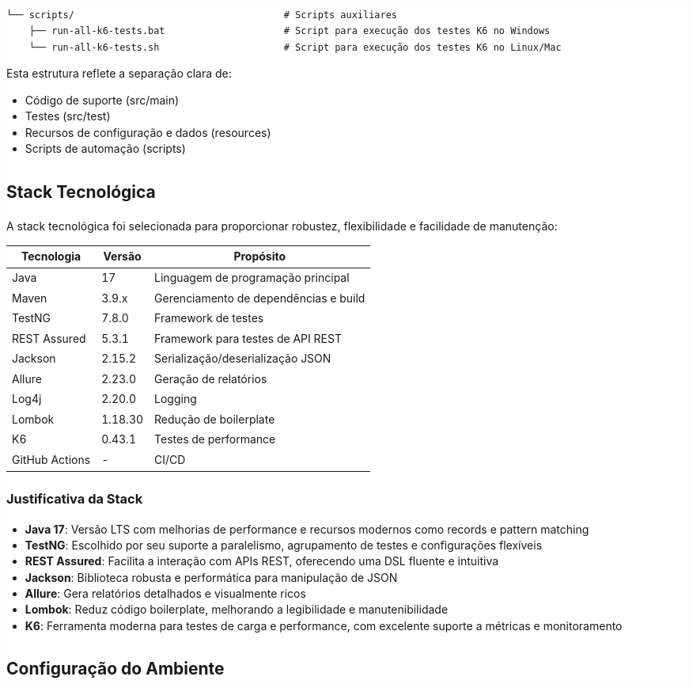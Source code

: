 ```
└── scripts/                                     # Scripts auxiliares
    ├── run-all-k6-tests.bat                     # Script para execução dos testes K6 no Windows
    └── run-all-k6-tests.sh                      # Script para execução dos testes K6 no Linux/Mac
```

Esta estrutura reflete a separação clara de:
- Código de suporte (src/main)
- Testes (src/test)
- Recursos de configuração e dados (resources)
- Scripts de automação (scripts)

## Stack Tecnológica

A stack tecnológica foi selecionada para proporcionar robustez, flexibilidade e facilidade de manutenção:

| Tecnologia | Versão | Propósito |
|------------|--------|-----------|
| Java | 17 | Linguagem de programação principal |
| Maven | 3.9.x | Gerenciamento de dependências e build |
| TestNG | 7.8.0 | Framework de testes |
| REST Assured | 5.3.1 | Framework para testes de API REST |
| Jackson | 2.15.2 | Serialização/deserialização JSON |
| Allure | 2.23.0 | Geração de relatórios |
| Log4j | 2.20.0 | Logging |
| Lombok | 1.18.30 | Redução de boilerplate |
| K6 | 0.43.1 | Testes de performance |
| GitHub Actions | - | CI/CD |

### Justificativa da Stack

- **Java 17**: Versão LTS com melhorias de performance e recursos modernos como records e pattern matching
- **TestNG**: Escolhido por seu suporte a paralelismo, agrupamento de testes e configurações flexíveis
- **REST Assured**: Facilita a interação com APIs REST, oferecendo uma DSL fluente e intuitiva
- **Jackson**: Biblioteca robusta e performática para manipulação de JSON
- **Allure**: Gera relatórios detalhados e visualmente ricos
- **Lombok**: Reduz código boilerplate, melhorando a legibilidade e manutenibilidade
- **K6**: Ferramenta moderna para testes de carga e performance, com excelente suporte a métricas e monitoramento

## Configuração do Ambiente
